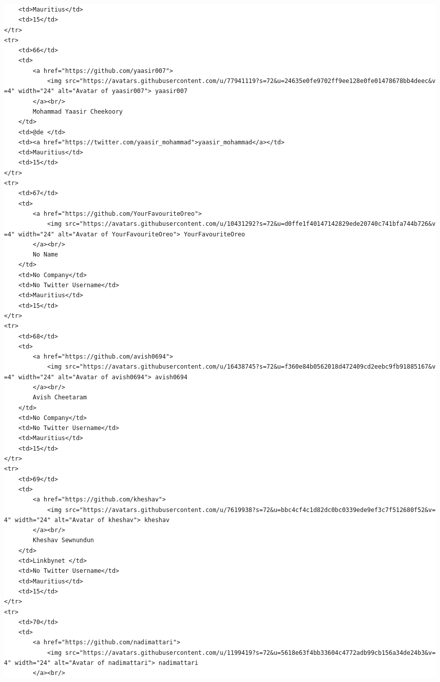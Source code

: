 		<td>Mauritius</td>
		<td>15</td>
	</tr>
	<tr>
		<td>66</td>
		<td>
			<a href="https://github.com/yaasir007">
				<img src="https://avatars.githubusercontent.com/u/77941119?s=72&u=24635e0fe9702ff9ee128e0fe01478678bb4deec&v=4" width="24" alt="Avatar of yaasir007"> yaasir007
			</a><br/>
			Mohammad Yaasir Cheekoory
		</td>
		<td>@de </td>
		<td><a href="https://twitter.com/yaasir_mohammad">yaasir_mohammad</a></td>
		<td>Mauritius</td>
		<td>15</td>
	</tr>
	<tr>
		<td>67</td>
		<td>
			<a href="https://github.com/YourFavouriteOreo">
				<img src="https://avatars.githubusercontent.com/u/10431292?s=72&u=d0ffe1f40147142829ede20740c741bfa744b726&v=4" width="24" alt="Avatar of YourFavouriteOreo"> YourFavouriteOreo
			</a><br/>
			No Name
		</td>
		<td>No Company</td>
		<td>No Twitter Username</td>
		<td>Mauritius</td>
		<td>15</td>
	</tr>
	<tr>
		<td>68</td>
		<td>
			<a href="https://github.com/avish0694">
				<img src="https://avatars.githubusercontent.com/u/16438745?s=72&u=f360e84b0562018d472409cd2eebc9fb91885167&v=4" width="24" alt="Avatar of avish0694"> avish0694
			</a><br/>
			Avish Cheetaram
		</td>
		<td>No Company</td>
		<td>No Twitter Username</td>
		<td>Mauritius</td>
		<td>15</td>
	</tr>
	<tr>
		<td>69</td>
		<td>
			<a href="https://github.com/kheshav">
				<img src="https://avatars.githubusercontent.com/u/7619938?s=72&u=bbc4cf4c1d82dc0bc0339ede9ef3c7f512680f52&v=4" width="24" alt="Avatar of kheshav"> kheshav
			</a><br/>
			Kheshav Sewnundun
		</td>
		<td>Linkbynet </td>
		<td>No Twitter Username</td>
		<td>Mauritius</td>
		<td>15</td>
	</tr>
	<tr>
		<td>70</td>
		<td>
			<a href="https://github.com/nadimattari">
				<img src="https://avatars.githubusercontent.com/u/1199419?s=72&u=5618e63f4bb33604c4772adb99cb156a34de24b3&v=4" width="24" alt="Avatar of nadimattari"> nadimattari
			</a><br/>